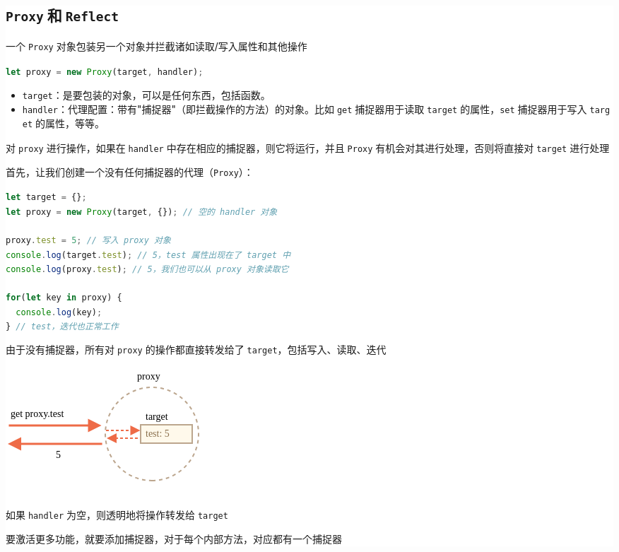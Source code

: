 ## `Proxy` 和 `Reflect`

一个 `Proxy` 对象包装另一个对象并拦截诸如读取/写入属性和其他操作

```JavaScript
let proxy = new Proxy(target, handler);
```

- `target`：是要包装的对象，可以是任何东西，包括函数。
- `handler`：代理配置：带有"捕捉器"（即拦截操作的方法）的对象。比如 `get` 捕捉器用于读取 `target` 的属性，`set` 捕捉器用于写入 `target` 的属性，等等。

对 `proxy` 进行操作，如果在 `handler` 中存在相应的捕捉器，则它将运行，并且 `Proxy` 有机会对其进行处理，否则将直接对 `target` 进行处理

首先，让我们创建一个没有任何捕捉器的代理（`Proxy`）：

```JavaScript
let target = {};
let proxy = new Proxy(target, {}); // 空的 handler 对象

proxy.test = 5; // 写入 proxy 对象
console.log(target.test); // 5，test 属性出现在了 target 中
console.log(proxy.test); // 5，我们也可以从 proxy 对象读取它

for(let key in proxy) {
  console.log(key);
} // test，迭代也正常工作
```

由于没有捕捉器，所有对 `proxy` 的操作都直接转发给了 `target`，包括写入、读取、迭代

<svg xmlns="http://www.w3.org/2000/svg" width="292" height="180" viewBox="0 0 292 180"><defs><style>@import url(https://fonts.googleapis.com/css?family=Open+Sans:bold,italic,bolditalic%7CPT+Mono);@font-face{font-family:'PT Mono';font-weight:700;font-style:normal;src:local('PT MonoBold'),url(/font/PTMonoBold.woff2) format('woff2'),url(/font/PTMonoBold.woff) format('woff'),url(/font/PTMonoBold.ttf) format('truetype')}</style></defs><g id="misc" fill="none" fill-rule="evenodd" stroke="none" stroke-width="1"><g id="proxy.svg"><path id="Rectangle-2" fill="#FFF9EB" stroke="#BCA68E" stroke-width="2" d="M191 81h73v26h-73z"/><text id="test:-5" fill="#8A704D" font-family="PTMono-Regular, PT Mono" font-size="14" font-weight="normal"><tspan x="198" y="98">test: 5</tspan></text><text id="proxy" fill="#000" font-family="PTMono-Regular, PT Mono" font-size="14" font-weight="normal"><tspan x="186" y="17">proxy</tspan></text><text id="target" fill="#000" font-family="PTMono-Regular, PT Mono" font-size="14" font-weight="normal"><tspan x="198" y="74">target</tspan></text><path id="Line" fill="#EE6B47" fill-rule="nonzero" d="M116.537 72.5l19 9.5-19 9.5-.001-8H4.463v-3h112.073v-8z"/><path id="Line-Copy-4" fill="#EE6B47" fill-rule="nonzero" d="M22 98.5v8h114.574v3H22v8L3 108l19-9.5z"/><path id="Line-Copy" fill="#EE6B47" fill-rule="nonzero" d="M176.478 82l14 7-14 7V82zM146 88v2h-4v-2h4zm7 0v2h-4v-2h4zm7 0v2h-4v-2h4zm7 0v2h-4v-2h4zm7 0v2h-4v-2h4z"/><path id="Line-Copy-2" fill="#EE6B47" fill-rule="nonzero" d="M157 93v6h2v2h-2v6l-14-7 14-7zm9 6v2h-4v-2h4zm7 0v2h-4v-2h4zm7 0v2h-4v-2h4zm7 0v2h-4v-2h4z"/><text id="get-proxy.test" fill="#000" font-family="PTMono-Regular, PT Mono" font-size="14" font-weight="normal"><tspan x="7" y="70">get proxy.test</tspan></text><text id="5" fill="#000" font-family="PTMono-Regular, PT Mono" font-size="14" font-weight="normal"><tspan x="71" y="128">5</tspan></text><path id="Oval" stroke="#BCA68E" stroke-dasharray="5" stroke-width="2" d="M207 160c36.45 0 66-29.55 66-66s-29.55-66-66-66-66 29.55-66 66 29.55 66 66 66z"/></g></g></svg>

如果 `handler` 为空，则透明地将操作转发给 `target`

要激活更多功能，就要添加捕捉器，对于每个内部方法，对应都有一个捕捉器
